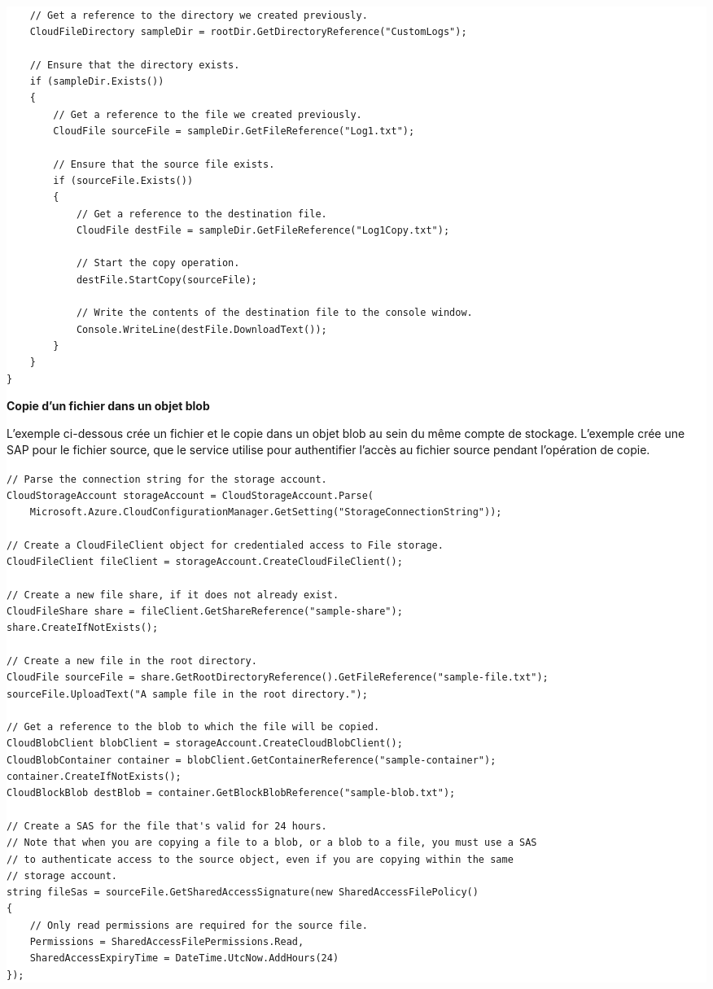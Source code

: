         // Get a reference to the directory we created previously.
        CloudFileDirectory sampleDir = rootDir.GetDirectoryReference("CustomLogs");

        // Ensure that the directory exists.
        if (sampleDir.Exists())
        {
            // Get a reference to the file we created previously.
            CloudFile sourceFile = sampleDir.GetFileReference("Log1.txt");

            // Ensure that the source file exists.
            if (sourceFile.Exists())
            {
                // Get a reference to the destination file.
                CloudFile destFile = sampleDir.GetFileReference("Log1Copy.txt");

                // Start the copy operation.
                destFile.StartCopy(sourceFile);

                // Write the contents of the destination file to the console window.
                Console.WriteLine(destFile.DownloadText());
            }
        }
    }


**Copie d’un fichier dans un objet blob**

L’exemple ci-dessous crée un fichier et le copie dans un objet blob au sein du même compte de stockage. L’exemple crée une SAP pour le fichier source, que le service utilise pour authentifier l’accès au fichier source pendant l’opération de copie.

    // Parse the connection string for the storage account.
    CloudStorageAccount storageAccount = CloudStorageAccount.Parse(
        Microsoft.Azure.CloudConfigurationManager.GetSetting("StorageConnectionString"));

    // Create a CloudFileClient object for credentialed access to File storage.
    CloudFileClient fileClient = storageAccount.CreateCloudFileClient();

    // Create a new file share, if it does not already exist.
    CloudFileShare share = fileClient.GetShareReference("sample-share");
    share.CreateIfNotExists();

    // Create a new file in the root directory.
    CloudFile sourceFile = share.GetRootDirectoryReference().GetFileReference("sample-file.txt");
    sourceFile.UploadText("A sample file in the root directory.");

    // Get a reference to the blob to which the file will be copied.
    CloudBlobClient blobClient = storageAccount.CreateCloudBlobClient();
    CloudBlobContainer container = blobClient.GetContainerReference("sample-container");
    container.CreateIfNotExists();
    CloudBlockBlob destBlob = container.GetBlockBlobReference("sample-blob.txt");

    // Create a SAS for the file that's valid for 24 hours.
    // Note that when you are copying a file to a blob, or a blob to a file, you must use a SAS
    // to authenticate access to the source object, even if you are copying within the same
    // storage account.
    string fileSas = sourceFile.GetSharedAccessSignature(new SharedAccessFilePolicy()
    {
        // Only read permissions are required for the source file.
        Permissions = SharedAccessFilePermissions.Read,
        SharedAccessExpiryTime = DateTime.UtcNow.AddHours(24)
    });
